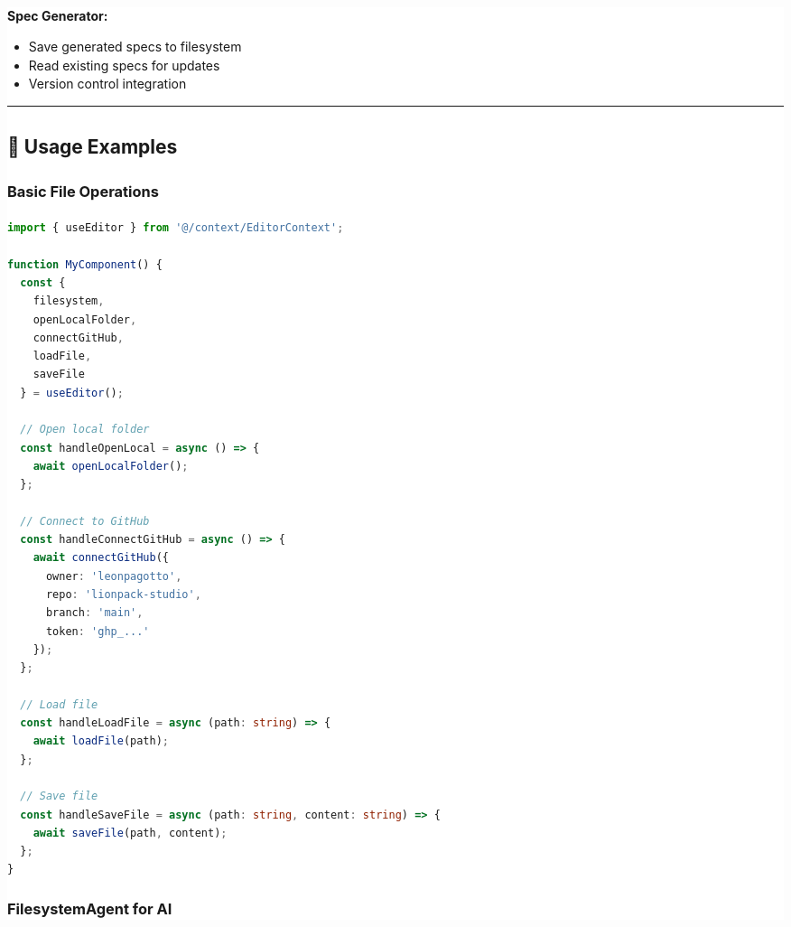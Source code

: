 **Spec Generator:**
- Save generated specs to filesystem
- Read existing specs for updates
- Version control integration

---

## 📖 Usage Examples

### Basic File Operations

```typescript
import { useEditor } from '@/context/EditorContext';

function MyComponent() {
  const { 
    filesystem,
    openLocalFolder,
    connectGitHub,
    loadFile,
    saveFile 
  } = useEditor();

  // Open local folder
  const handleOpenLocal = async () => {
    await openLocalFolder();
  };

  // Connect to GitHub
  const handleConnectGitHub = async () => {
    await connectGitHub({
      owner: 'leonpagotto',
      repo: 'lionpack-studio',
      branch: 'main',
      token: 'ghp_...'
    });
  };

  // Load file
  const handleLoadFile = async (path: string) => {
    await loadFile(path);
  };

  // Save file
  const handleSaveFile = async (path: string, content: string) => {
    await saveFile(path, content);
  };
}
```

### FilesystemAgent for AI
